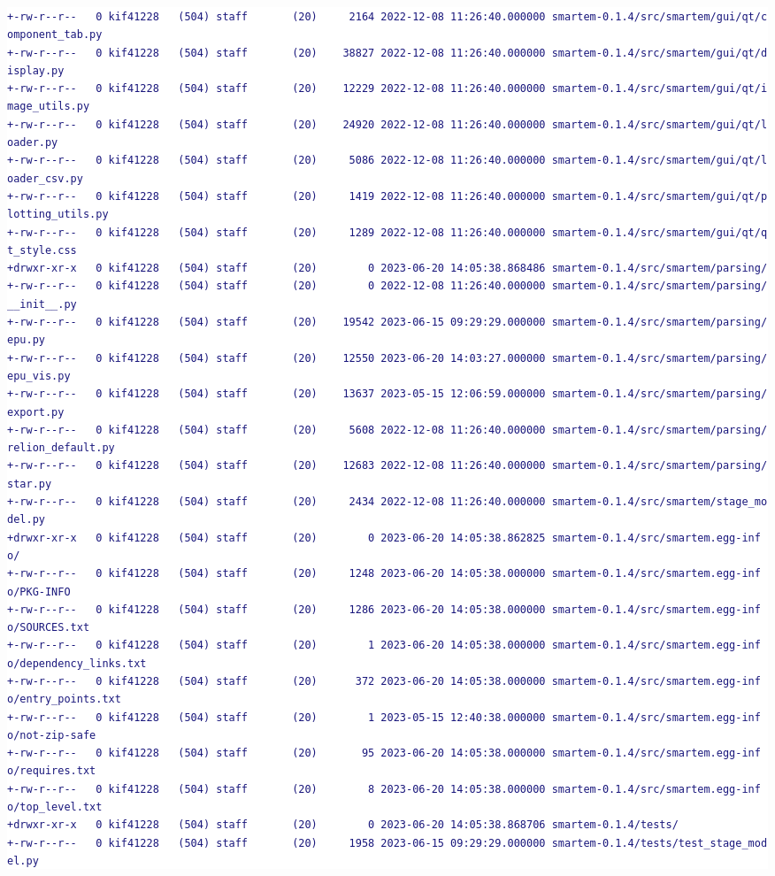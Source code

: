 ```diff
+-rw-r--r--   0 kif41228   (504) staff       (20)     2164 2022-12-08 11:26:40.000000 smartem-0.1.4/src/smartem/gui/qt/component_tab.py
+-rw-r--r--   0 kif41228   (504) staff       (20)    38827 2022-12-08 11:26:40.000000 smartem-0.1.4/src/smartem/gui/qt/display.py
+-rw-r--r--   0 kif41228   (504) staff       (20)    12229 2022-12-08 11:26:40.000000 smartem-0.1.4/src/smartem/gui/qt/image_utils.py
+-rw-r--r--   0 kif41228   (504) staff       (20)    24920 2022-12-08 11:26:40.000000 smartem-0.1.4/src/smartem/gui/qt/loader.py
+-rw-r--r--   0 kif41228   (504) staff       (20)     5086 2022-12-08 11:26:40.000000 smartem-0.1.4/src/smartem/gui/qt/loader_csv.py
+-rw-r--r--   0 kif41228   (504) staff       (20)     1419 2022-12-08 11:26:40.000000 smartem-0.1.4/src/smartem/gui/qt/plotting_utils.py
+-rw-r--r--   0 kif41228   (504) staff       (20)     1289 2022-12-08 11:26:40.000000 smartem-0.1.4/src/smartem/gui/qt/qt_style.css
+drwxr-xr-x   0 kif41228   (504) staff       (20)        0 2023-06-20 14:05:38.868486 smartem-0.1.4/src/smartem/parsing/
+-rw-r--r--   0 kif41228   (504) staff       (20)        0 2022-12-08 11:26:40.000000 smartem-0.1.4/src/smartem/parsing/__init__.py
+-rw-r--r--   0 kif41228   (504) staff       (20)    19542 2023-06-15 09:29:29.000000 smartem-0.1.4/src/smartem/parsing/epu.py
+-rw-r--r--   0 kif41228   (504) staff       (20)    12550 2023-06-20 14:03:27.000000 smartem-0.1.4/src/smartem/parsing/epu_vis.py
+-rw-r--r--   0 kif41228   (504) staff       (20)    13637 2023-05-15 12:06:59.000000 smartem-0.1.4/src/smartem/parsing/export.py
+-rw-r--r--   0 kif41228   (504) staff       (20)     5608 2022-12-08 11:26:40.000000 smartem-0.1.4/src/smartem/parsing/relion_default.py
+-rw-r--r--   0 kif41228   (504) staff       (20)    12683 2022-12-08 11:26:40.000000 smartem-0.1.4/src/smartem/parsing/star.py
+-rw-r--r--   0 kif41228   (504) staff       (20)     2434 2022-12-08 11:26:40.000000 smartem-0.1.4/src/smartem/stage_model.py
+drwxr-xr-x   0 kif41228   (504) staff       (20)        0 2023-06-20 14:05:38.862825 smartem-0.1.4/src/smartem.egg-info/
+-rw-r--r--   0 kif41228   (504) staff       (20)     1248 2023-06-20 14:05:38.000000 smartem-0.1.4/src/smartem.egg-info/PKG-INFO
+-rw-r--r--   0 kif41228   (504) staff       (20)     1286 2023-06-20 14:05:38.000000 smartem-0.1.4/src/smartem.egg-info/SOURCES.txt
+-rw-r--r--   0 kif41228   (504) staff       (20)        1 2023-06-20 14:05:38.000000 smartem-0.1.4/src/smartem.egg-info/dependency_links.txt
+-rw-r--r--   0 kif41228   (504) staff       (20)      372 2023-06-20 14:05:38.000000 smartem-0.1.4/src/smartem.egg-info/entry_points.txt
+-rw-r--r--   0 kif41228   (504) staff       (20)        1 2023-05-15 12:40:38.000000 smartem-0.1.4/src/smartem.egg-info/not-zip-safe
+-rw-r--r--   0 kif41228   (504) staff       (20)       95 2023-06-20 14:05:38.000000 smartem-0.1.4/src/smartem.egg-info/requires.txt
+-rw-r--r--   0 kif41228   (504) staff       (20)        8 2023-06-20 14:05:38.000000 smartem-0.1.4/src/smartem.egg-info/top_level.txt
+drwxr-xr-x   0 kif41228   (504) staff       (20)        0 2023-06-20 14:05:38.868706 smartem-0.1.4/tests/
+-rw-r--r--   0 kif41228   (504) staff       (20)     1958 2023-06-15 09:29:29.000000 smartem-0.1.4/tests/test_stage_model.py
```
